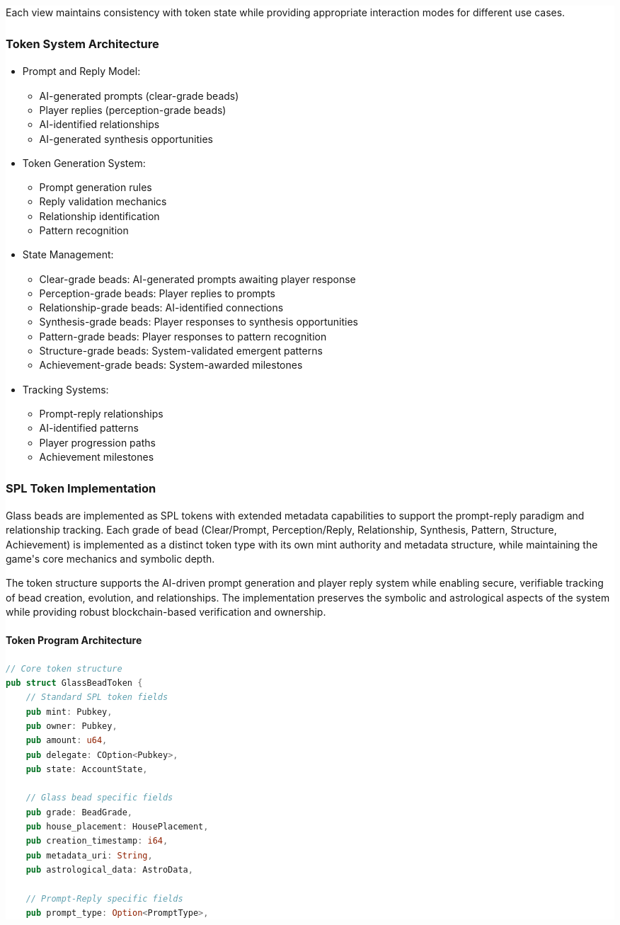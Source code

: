 Each view maintains consistency with token state while providing appropriate interaction modes for different use cases.

### Token System Architecture

- Prompt and Reply Model:
  - AI-generated prompts (clear-grade beads)
  - Player replies (perception-grade beads)
  - AI-identified relationships
  - AI-generated synthesis opportunities

- Token Generation System:
  - Prompt generation rules
  - Reply validation mechanics
  - Relationship identification
  - Pattern recognition

- State Management:
  - Clear-grade beads: AI-generated prompts awaiting player response
  - Perception-grade beads: Player replies to prompts
  - Relationship-grade beads: AI-identified connections
  - Synthesis-grade beads: Player responses to synthesis opportunities
  - Pattern-grade beads: Player responses to pattern recognition
  - Structure-grade beads: System-validated emergent patterns
  - Achievement-grade beads: System-awarded milestones

- Tracking Systems:
  - Prompt-reply relationships
  - AI-identified patterns
  - Player progression paths
  - Achievement milestones

### SPL Token Implementation

Glass beads are implemented as SPL tokens with extended metadata capabilities to support the prompt-reply paradigm and relationship tracking. Each grade of bead (Clear/Prompt, Perception/Reply, Relationship, Synthesis, Pattern, Structure, Achievement) is implemented as a distinct token type with its own mint authority and metadata structure, while maintaining the game's core mechanics and symbolic depth.

The token structure supports the AI-driven prompt generation and player reply system while enabling secure, verifiable tracking of bead creation, evolution, and relationships. The implementation preserves the symbolic and astrological aspects of the system while providing robust blockchain-based verification and ownership.

#### Token Program Architecture

```rust
// Core token structure
pub struct GlassBeadToken {
    // Standard SPL token fields
    pub mint: Pubkey,
    pub owner: Pubkey,
    pub amount: u64,
    pub delegate: COption<Pubkey>,
    pub state: AccountState,
    
    // Glass bead specific fields
    pub grade: BeadGrade,
    pub house_placement: HousePlacement,
    pub creation_timestamp: i64,
    pub metadata_uri: String,
    pub astrological_data: AstroData,
    
    // Prompt-Reply specific fields
    pub prompt_type: Option<PromptType>,
```